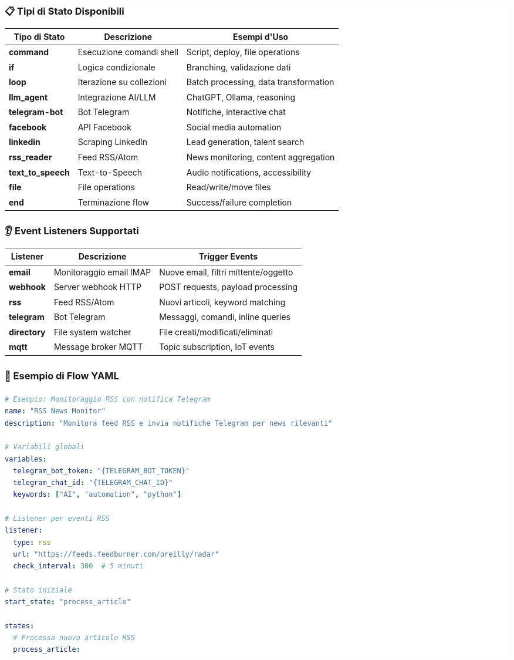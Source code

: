 ### 📋 Tipi di Stato Disponibili

| Tipo di Stato | Descrizione | Esempi d'Uso |
|---------------|-------------|---------------|
| **command** | Esecuzione comandi shell | Script, deploy, file operations |
| **if** | Logica condizionale | Branching, validazione dati |
| **loop** | Iterazione su collezioni | Batch processing, data transformation |
| **llm_agent** | Integrazione AI/LLM | ChatGPT, Ollama, reasoning |
| **telegram-bot** | Bot Telegram | Notifiche, interactive chat |
| **facebook** | API Facebook | Social media automation |
| **linkedin** | Scraping LinkedIn | Lead generation, talent search |
| **rss_reader** | Feed RSS/Atom | News monitoring, content aggregation |
| **text_to_speech** | Text-to-Speech | Audio notifications, accessibility |
| **file** | File operations | Read/write/move files |
| **end** | Terminazione flow | Success/failure completion |

### 👂 Event Listeners Supportati

| Listener | Descrizione | Trigger Events |
|----------|-------------|----------------|
| **email** | Monitoraggio email IMAP | Nuove email, filtri mittente/oggetto |
| **webhook** | Server webhook HTTP | POST requests, payload processing |
| **rss** | Feed RSS/Atom | Nuovi articoli, keyword matching |
| **telegram** | Bot Telegram | Messaggi, comandi, inline queries |
| **directory** | File system watcher | File creati/modificati/eliminati |
| **mqtt** | Message broker MQTT | Topic subscription, IoT events |

### 🔧 Esempio di Flow YAML

```yaml
# Esempio: Monitoraggio RSS con notifica Telegram
name: "RSS News Monitor"
description: "Monitora feed RSS e invia notifiche Telegram per news rilevanti"

# Variabili globali
variables:
  telegram_bot_token: "{TELEGRAM_BOT_TOKEN}"
  telegram_chat_id: "{TELEGRAM_CHAT_ID}"
  keywords: ["AI", "automation", "python"]

# Listener per eventi RSS
listener:
  type: rss
  url: "https://feeds.feedburner.com/oreilly/radar"
  check_interval: 300  # 5 minuti

# Stato iniziale
start_state: "process_article"

states:
  # Processa nuovo articolo RSS
  process_article:
```